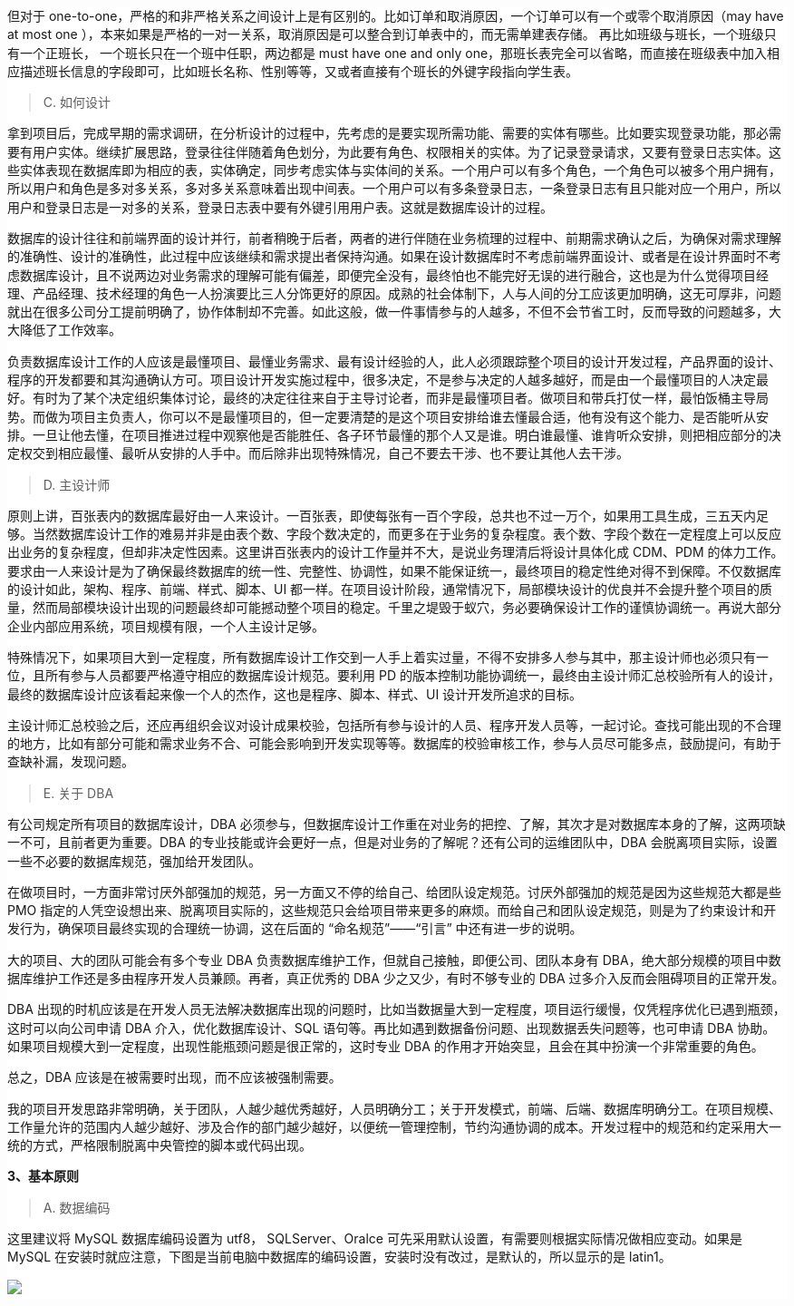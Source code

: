 但对于 one-to-one，严格的和非严格关系之间设计上是有区别的。比如订单和取消原因，一个订单可以有一个或零个取消原因（may have at most one ），本来如果是严格的一对一关系，取消原因是可以整合到订单表中的，而无需单建表存储。 再比如班级与班长，一个班级只有一个正班长， 一个班长只在一个班中任职，两边都是 must have one and only one，那班长表完全可以省略，而直接在班级表中加入相应描述班长信息的字段即可，比如班长名称、性别等等，又或者直接有个班长的外键字段指向学生表。

> C. 如何设计

拿到项目后，完成早期的需求调研，在分析设计的过程中，先考虑的是要实现所需功能、需要的实体有哪些。比如要实现登录功能，那必需要有用户实体。继续扩展思路，登录往往伴随着角色划分，为此要有角色、权限相关的实体。为了记录登录请求，又要有登录日志实体。这些实体表现在数据库即为相应的表，实体确定，同步考虑实体与实体间的关系。一个用户可以有多个角色，一个角色可以被多个用户拥有，所以用户和角色是多对多关系，多对多关系意味着出现中间表。一个用户可以有多条登录日志，一条登录日志有且只能对应一个用户，所以用户和登录日志是一对多的关系，登录日志表中要有外键引用用户表。这就是数据库设计的过程。

数据库的设计往往和前端界面的设计并行，前者稍晚于后者，两者的进行伴随在业务梳理的过程中、前期需求确认之后，为确保对需求理解的准确性、设计的准确性，此过程中应该继续和需求提出者保持沟通。如果在设计数据库时不考虑前端界面设计、或者是在设计界面时不考虑数据库设计，且不说两边对业务需求的理解可能有偏差，即便完全没有，最终怕也不能完好无误的进行融合，这也是为什么觉得项目经理、产品经理、技术经理的角色一人扮演要比三人分饰更好的原因。成熟的社会体制下，人与人间的分工应该更加明确，这无可厚非，问题就出在很多公司分工提前明确了，协作体制却不完善。如此这般，做一件事情参与的人越多，不但不会节省工时，反而导致的问题越多，大大降低了工作效率。

负责数据库设计工作的人应该是最懂项目、最懂业务需求、最有设计经验的人，此人必须跟踪整个项目的设计开发过程，产品界面的设计、程序的开发都要和其沟通确认方可。项目设计开发实施过程中，很多决定，不是参与决定的人越多越好，而是由一个最懂项目的人决定最好。有时为了某个决定组织集体讨论，最终的决定往往来自于主导讨论者，而非是最懂项目者。做项目和带兵打仗一样，最怕饭桶主导局势。而做为项目主负责人，你可以不是最懂项目的，但一定要清楚的是这个项目安排给谁去懂最合适，他有没有这个能力、是否能听从安排。一旦让他去懂，在项目推进过程中观察他是否能胜任、各子环节最懂的那个人又是谁。明白谁最懂、谁肯听众安排，则把相应部分的决定权交到相应最懂、最听从安排的人手中。而后除非出现特殊情况，自己不要去干涉、也不要让其他人去干涉。

> D. 主设计师

原则上讲，百张表内的数据库最好由一人来设计。一百张表，即使每张有一百个字段，总共也不过一万个，如果用工具生成，三五天内足够。当然数据库设计工作的难易并非是由表个数、字段个数决定的，而更多在于业务的复杂程度。表个数、字段个数在一定程度上可以反应出业务的复杂程度，但却非决定性因素。这里讲百张表内的设计工作量并不大，是说业务理清后将设计具体化成 CDM、PDM 的体力工作。要求由一人来设计是为了确保最终数据库的统一性、完整性、协调性，如果不能保证统一，最终项目的稳定性绝对得不到保障。不仅数据库的设计如此，架构、程序、前端、样式、脚本、UI 都一样。在项目设计阶段，通常情况下，局部模块设计的优良并不会提升整个项目的质量，然而局部模块设计出现的问题最终却可能撼动整个项目的稳定。千里之堤毁于蚁穴，务必要确保设计工作的谨慎协调统一。再说大部分企业内部应用系统，项目规模有限，一个人主设计足够。

特殊情况下，如果项目大到一定程度，所有数据库设计工作交到一人手上着实过量，不得不安排多人参与其中，那主设计师也必须只有一位，且所有参与人员都要严格遵守相应的数据库设计规范。要利用 PD 的版本控制功能协调统一，最终由主设计师汇总校验所有人的设计，最终的数据库设计应该看起来像一个人的杰作，这也是程序、脚本、样式、UI 设计开发所追求的目标。

主设计师汇总校验之后，还应再组织会议对设计成果校验，包括所有参与设计的人员、程序开发人员等，一起讨论。查找可能出现的不合理的地方，比如有部分可能和需求业务不合、可能会影响到开发实现等等。数据库的校验审核工作，参与人员尽可能多点，鼓励提问，有助于查缺补漏，发现问题。

> E. 关于 DBA

有公司规定所有项目的数据库设计，DBA 必须参与，但数据库设计工作重在对业务的把控、了解，其次才是对数据库本身的了解，这两项缺一不可，且前者更为重要。DBA 的专业技能或许会更好一点，但是对业务的了解呢？还有公司的运维团队中，DBA 会脱离项目实际，设置一些不必要的数据库规范，强加给开发团队。

在做项目时，一方面非常讨厌外部强加的规范，另一方面又不停的给自己、给团队设定规范。讨厌外部强加的规范是因为这些规范大都是些 PMO 指定的人凭空设想出来、脱离项目实际的，这些规范只会给项目带来更多的麻烦。而给自己和团队设定规范，则是为了约束设计和开发行为，确保项目最终实现的合理统一协调，这在后面的 “命名规范”——“引言” 中还有进一步的说明。

大的项目、大的团队可能会有多个专业 DBA 负责数据库维护工作，但就自己接触，即便公司、团队本身有 DBA，绝大部分规模的项目中数据库维护工作还是多由程序开发人员兼顾。再者，真正优秀的 DBA 少之又少，有时不够专业的 DBA 过多介入反而会阻碍项目的正常开发。

DBA 出现的时机应该是在开发人员无法解决数据库出现的问题时，比如当数据量大到一定程度，项目运行缓慢，仅凭程序优化已遇到瓶颈，这时可以向公司申请 DBA 介入，优化数据库设计、SQL 语句等。再比如遇到数据备份问题、出现数据丢失问题等，也可申请 DBA 协助。如果项目规模大到一定程度，出现性能瓶颈问题是很正常的，这时专业 DBA 的作用才开始突显，且会在其中扮演一个非常重要的角色。

总之，DBA 应该是在被需要时出现，而不应该被强制需要。

我的项目开发思路非常明确，关于团队，人越少越优秀越好，人员明确分工；关于开发模式，前端、后端、数据库明确分工。在项目规模、工作量允许的范围内人越少越好、涉及合作的部门越少越好，以便统一管理控制，节约沟通协调的成本。开发过程中的规范和约定采用大一统的方式，严格限制脱离中央管控的脚本或代码出现。

**3、基本原则**

> A. 数据编码

这里建议将 MySQL 数据库编码设置为 utf8， SQLServer、Oralce 可先采用默认设置，有需要则根据实际情况做相应变动。如果是 MySQL 在安装时就应注意，下图是当前电脑中数据库的编码设置，安装时没有改过，是默认的，所以显示的是 latin1。

![](https://pic2.zhimg.com/v2-dfb3deb9a7ab7f70da6724affa6979f7_r.jpg?source=c8b7c179)
